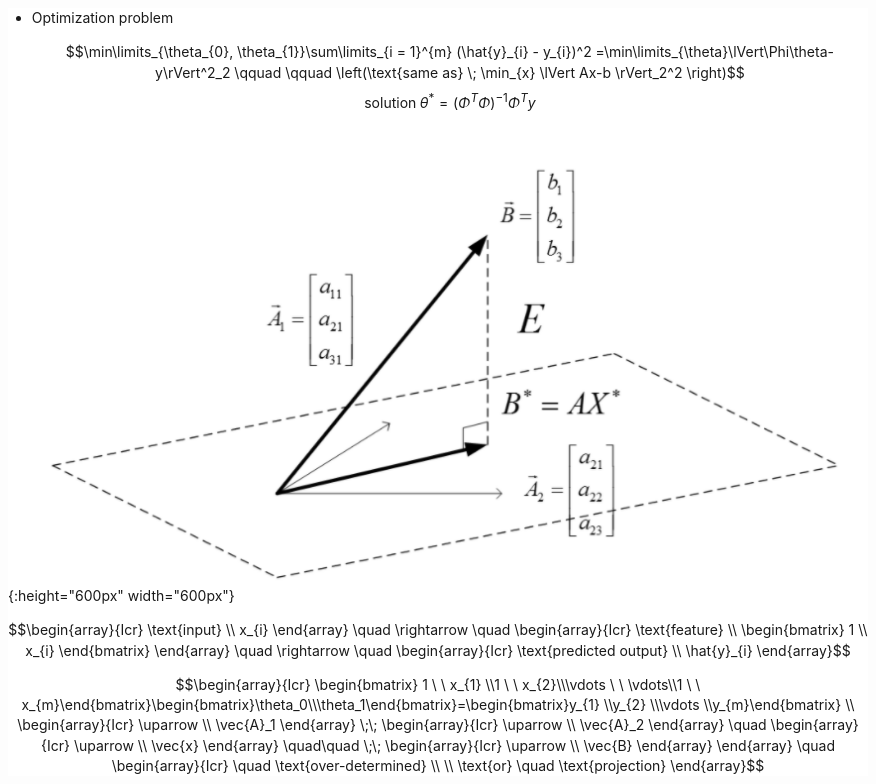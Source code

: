 - Optimization problem

  $$\min\limits_{\theta_{0}, \theta_{1}}\sum\limits_{i = 1}^{m} (\hat{y}_{i} - y_{i})^2
  =\min\limits_{\theta}\lVert\Phi\theta-y\rVert^2_2
  \qquad \qquad  \left(\text{same as} \; \min_{x} \lVert Ax-b \rVert_2^2 \right)$$
  $$ \text{solution} \;
  \theta^* = (\Phi^{T}\Phi)^{-1}\Phi^{T} y
  $$

![png](/assets/images/regression1/pic2.png){:height="600px" width="600px"}

$$\begin{array}{Icr} \text{input} \\ x_{i} \end{array}
\quad \rightarrow \quad
\begin{array}{Icr} \text{feature} \\ \begin{bmatrix} 1 \\ x_{i} \end{bmatrix} \end{array}
\quad \rightarrow \quad
\begin{array}{Icr} \text{predicted output} \\ \hat{y}_{i} \end{array}$$

$$\begin{array}{Icr}
\begin{bmatrix} 1 \ \ x_{1} \\1 \ \ x_{2}\\\vdots \ \ \vdots\\1 \ \ x_{m}\end{bmatrix}\begin{bmatrix}\theta_0\\\theta_1\end{bmatrix}=\begin{bmatrix}y_{1} \\y_{2} \\\vdots \\y_{m}\end{bmatrix} \\
\begin{array}{Icr} \uparrow \\ \vec{A}_1 \end{array}
\;\;
\begin{array}{Icr} \uparrow \\ \vec{A}_2 \end{array}
\quad
\begin{array}{Icr} \uparrow \\ \vec{x} \end{array}
\quad\quad \;\;
\begin{array}{Icr} \uparrow \\ \vec{B} \end{array}
\end{array}
\quad
\begin{array}{Icr}
\quad \text{over-determined} \\
\\ \text{or}
\quad \text{projection}
\end{array}$$
